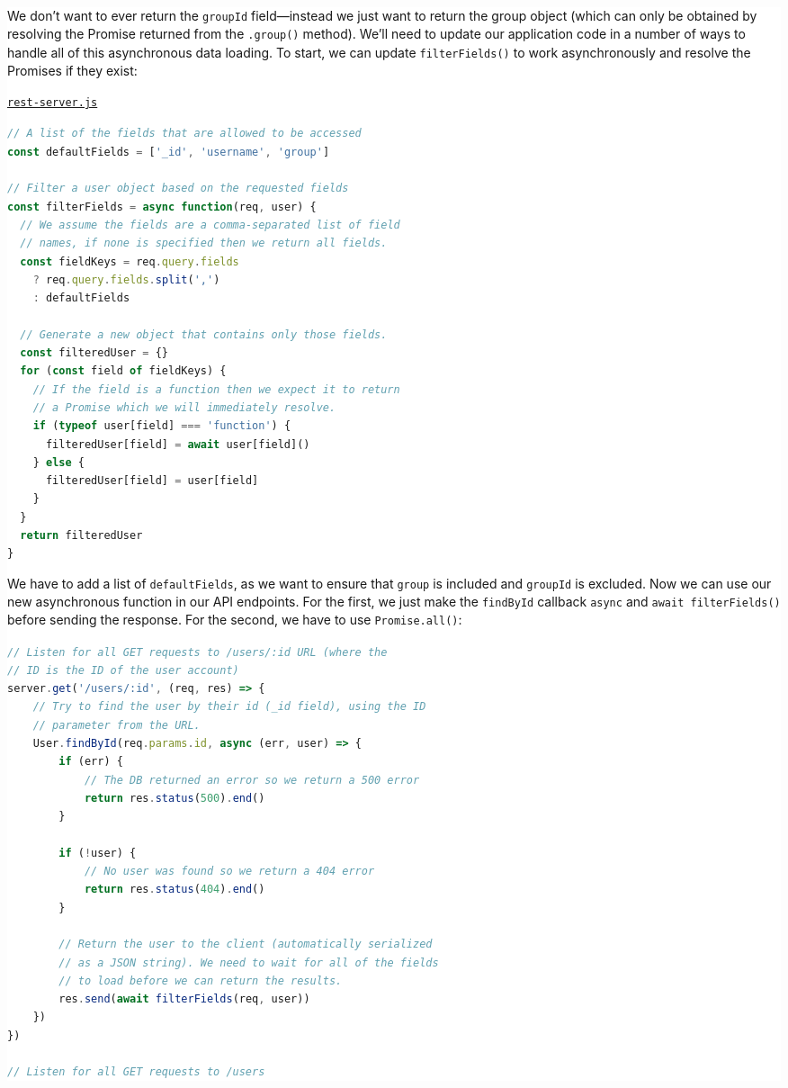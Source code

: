 We don’t want to ever return the `groupId` field—instead we just want to return the group object (which can only be obtained by resolving the Promise returned from the `.group()` method). We’ll need to update our application code in a number of ways to handle all of this asynchronous data loading. To start, we can update `filterFields()` to work asynchronously and resolve the Promises if they exist:

[`rest-server.js`](https://github.com/GraphQLGuide/graphql-rest-api-demo/blob/master/rest-server.js)

```js
// A list of the fields that are allowed to be accessed
const defaultFields = ['_id', 'username', 'group']

// Filter a user object based on the requested fields
const filterFields = async function(req, user) {
  // We assume the fields are a comma-separated list of field
  // names, if none is specified then we return all fields.
  const fieldKeys = req.query.fields
    ? req.query.fields.split(',')
    : defaultFields

  // Generate a new object that contains only those fields.
  const filteredUser = {}
  for (const field of fieldKeys) {
    // If the field is a function then we expect it to return
    // a Promise which we will immediately resolve.
    if (typeof user[field] === 'function') {
      filteredUser[field] = await user[field]()
    } else {
      filteredUser[field] = user[field]
    }
  }
  return filteredUser
}
```

We have to add a list of `defaultFields`, as we want to ensure that `group` is included and `groupId` is excluded. Now we can use our new asynchronous function in our API endpoints. For the first, we just make the `findById` callback `async` and `await filterFields()` before sending the response. For the second, we have to use `Promise.all()`:

```js
// Listen for all GET requests to /users/:id URL (where the
// ID is the ID of the user account)
server.get('/users/:id', (req, res) => {
    // Try to find the user by their id (_id field), using the ID
    // parameter from the URL.
    User.findById(req.params.id, async (err, user) => {
        if (err) {
            // The DB returned an error so we return a 500 error
            return res.status(500).end()
        }

        if (!user) {
            // No user was found so we return a 404 error
            return res.status(404).end()
        }

        // Return the user to the client (automatically serialized
        // as a JSON string). We need to wait for all of the fields
        // to load before we can return the results.
        res.send(await filterFields(req, user))
    })
})

// Listen for all GET requests to /users
```